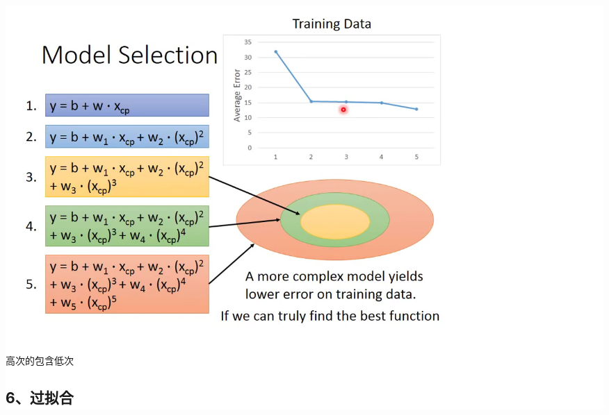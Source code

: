 <img src="https://github.com/BobWang4/DataWhale_learnNotes/blob/main/%E6%9D%8E%E5%AE%8F%E6%AF%85%E6%9C%BA%E5%99%A8%E5%AD%A6%E4%B9%A0/task02/13%E4%B8%80%E5%85%83N%E6%AC%A1%E6%A8%A1%E5%9E%8B.png?raw=true" alt="img" style="zoom:67%;" />

高次的包含低次

## 6、过拟合

